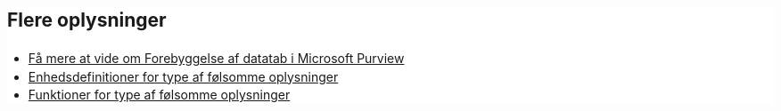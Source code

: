 ## <a name="more-information"></a>Flere oplysninger

- [Få mere at vide om Forebyggelse af datatab i Microsoft Purview](dlp-learn-about-dlp.md)
- [Enhedsdefinitioner for type af følsomme oplysninger](sensitive-information-type-entity-definitions.md)
- [Funktioner for type af følsomme oplysninger](sit-functions.md)
